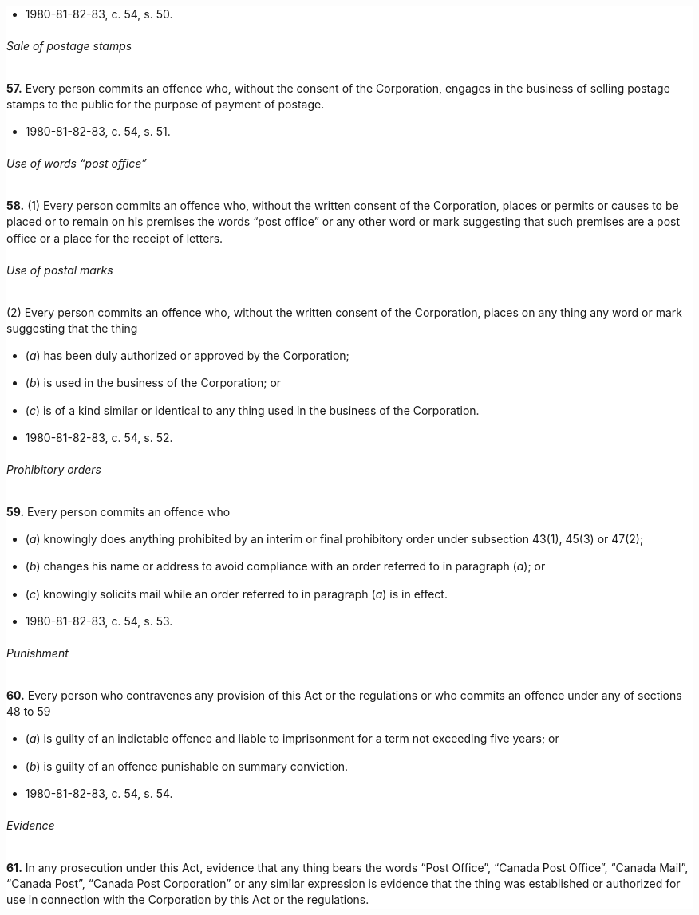   * 1980-81-82-83, c. 54, s. 50.

###### Sale of postage stamps

**57.** Every person commits an offence who, without the consent of the Corporation, engages in the business of selling postage stamps to the public for the purpose of payment of postage.

  * 1980-81-82-83, c. 54, s. 51.

###### Use of words “post office”

**58.** (1) Every person commits an offence who, without the written consent of the Corporation, places or permits or causes to be placed or to remain on his premises the words “post office” or any other word or mark suggesting that such premises are a post office or a place for the receipt of letters.

###### Use of postal marks

(2) Every person commits an offence who, without the written consent of the Corporation, places on any thing any word or mark suggesting that the thing

  * (_a_) has been duly authorized or approved by the Corporation;

  * (_b_) is used in the business of the Corporation; or

  * (_c_) is of a kind similar or identical to any thing used in the business of the Corporation.

  * 1980-81-82-83, c. 54, s. 52.

###### Prohibitory orders

**59.** Every person commits an offence who

  * (_a_) knowingly does anything prohibited by an interim or final prohibitory order under subsection 43(1), 45(3) or 47(2);

  * (_b_) changes his name or address to avoid compliance with an order referred to in paragraph (_a_); or

  * (_c_) knowingly solicits mail while an order referred to in paragraph (_a_) is in effect.

  * 1980-81-82-83, c. 54, s. 53.

###### Punishment

**60.** Every person who contravenes any provision of this Act or the regulations or who commits an offence under any of sections 48 to 59

  * (_a_) is guilty of an indictable offence and liable to imprisonment for a term not exceeding five years; or

  * (_b_) is guilty of an offence punishable on summary conviction.

  * 1980-81-82-83, c. 54, s. 54.

###### Evidence

**61.** In any prosecution under this Act, evidence that any thing bears the words “Post Office”, “Canada Post Office”, “Canada Mail”, “Canada Post”, “Canada Post Corporation” or any similar expression is evidence that the thing was established or authorized for use in connection with the Corporation by this Act or the regulations.
